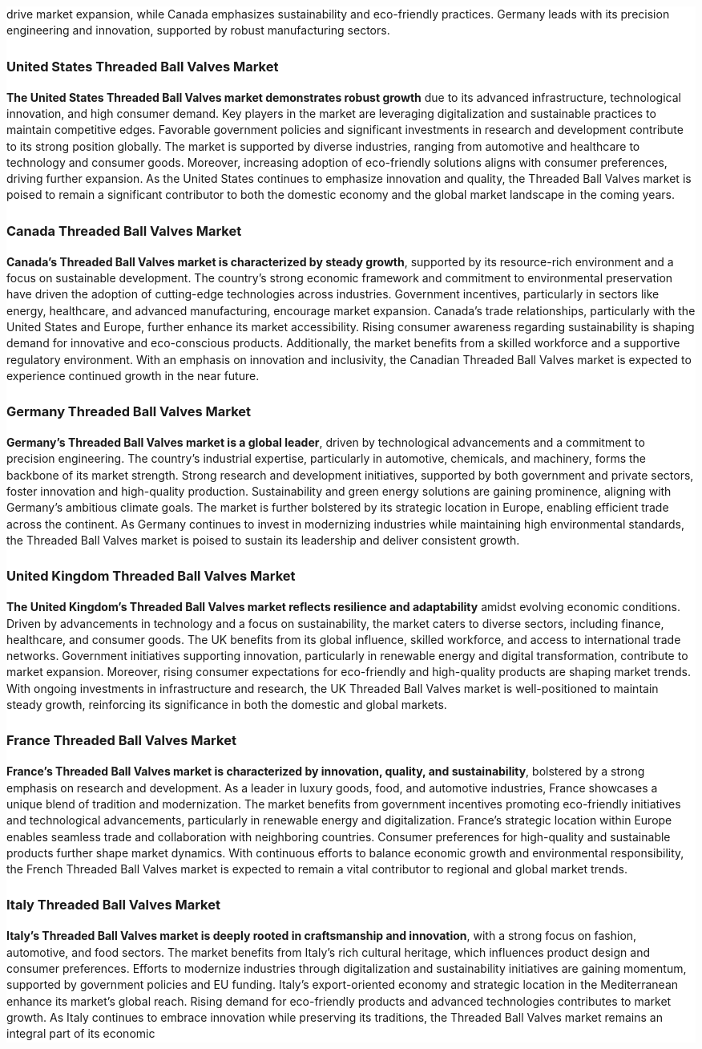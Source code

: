 drive market expansion, while Canada emphasizes sustainability and eco-friendly practices. Germany leads with its precision engineering and innovation, supported by robust manufacturing sectors.</span></em></p></blockquote><h3><strong>United States Threaded Ball Valves Market</strong></h3><p><strong>The United States Threaded Ball Valves market demonstrates robust growth</strong> due to its advanced infrastructure, technological innovation, and high consumer demand. Key players in the market are leveraging digitalization and sustainable practices to maintain competitive edges. Favorable government policies and significant investments in research and development contribute to its strong position globally. The market is supported by diverse industries, ranging from automotive and healthcare to technology and consumer goods. Moreover, increasing adoption of eco-friendly solutions aligns with consumer preferences, driving further expansion. As the United States continues to emphasize innovation and quality, the Threaded Ball Valves market is poised to remain a significant contributor to both the domestic economy and the global market landscape in the coming years.</p><h3><strong>Canada Threaded Ball Valves Market</strong></h3><p><strong>Canada&rsquo;s Threaded Ball Valves market is characterized by steady growth</strong>, supported by its resource-rich environment and a focus on sustainable development. The country&rsquo;s strong economic framework and commitment to environmental preservation have driven the adoption of cutting-edge technologies across industries. Government incentives, particularly in sectors like energy, healthcare, and advanced manufacturing, encourage market expansion. Canada&rsquo;s trade relationships, particularly with the United States and Europe, further enhance its market accessibility. Rising consumer awareness regarding sustainability is shaping demand for innovative and eco-conscious products. Additionally, the market benefits from a skilled workforce and a supportive regulatory environment. With an emphasis on innovation and inclusivity, the Canadian Threaded Ball Valves market is expected to experience continued growth in the near future.</p><h3><strong>Germany Threaded Ball Valves Market</strong></h3><p><strong>Germany&rsquo;s Threaded Ball Valves market is a global leader</strong>, driven by technological advancements and a commitment to precision engineering. The country&rsquo;s industrial expertise, particularly in automotive, chemicals, and machinery, forms the backbone of its market strength. Strong research and development initiatives, supported by both government and private sectors, foster innovation and high-quality production. Sustainability and green energy solutions are gaining prominence, aligning with Germany&rsquo;s ambitious climate goals. The market is further bolstered by its strategic location in Europe, enabling efficient trade across the continent. As Germany continues to invest in modernizing industries while maintaining high environmental standards, the Threaded Ball Valves market is poised to sustain its leadership and deliver consistent growth.</p><h3><strong>United Kingdom Threaded Ball Valves Market</strong></h3><p><strong>The United Kingdom&rsquo;s Threaded Ball Valves market reflects resilience and adaptability</strong> amidst evolving economic conditions. Driven by advancements in technology and a focus on sustainability, the market caters to diverse sectors, including finance, healthcare, and consumer goods. The UK benefits from its global influence, skilled workforce, and access to international trade networks. Government initiatives supporting innovation, particularly in renewable energy and digital transformation, contribute to market expansion. Moreover, rising consumer expectations for eco-friendly and high-quality products are shaping market trends. With ongoing investments in infrastructure and research, the UK Threaded Ball Valves market is well-positioned to maintain steady growth, reinforcing its significance in both the domestic and global markets.</p><h3><strong>France Threaded Ball Valves Market</strong></h3><p><strong>France&rsquo;s Threaded Ball Valves market is characterized by innovation, quality, and sustainability</strong>, bolstered by a strong emphasis on research and development. As a leader in luxury goods, food, and automotive industries, France showcases a unique blend of tradition and modernization. The market benefits from government incentives promoting eco-friendly initiatives and technological advancements, particularly in renewable energy and digitalization. France&rsquo;s strategic location within Europe enables seamless trade and collaboration with neighboring countries. Consumer preferences for high-quality and sustainable products further shape market dynamics. With continuous efforts to balance economic growth and environmental responsibility, the French Threaded Ball Valves market is expected to remain a vital contributor to regional and global market trends.</p><h3><strong>Italy Threaded Ball Valves Market</strong></h3><p><strong>Italy&rsquo;s Threaded Ball Valves market is deeply rooted in craftsmanship and innovation</strong>, with a strong focus on fashion, automotive, and food sectors. The market benefits from Italy&rsquo;s rich cultural heritage, which influences product design and consumer preferences. Efforts to modernize industries through digitalization and sustainability initiatives are gaining momentum, supported by government policies and EU funding. Italy&rsquo;s export-oriented economy and strategic location in the Mediterranean enhance its market&rsquo;s global reach. Rising demand for eco-friendly products and advanced technologies contributes to market growth. As Italy continues to embrace innovation while preserving its traditions, the Threaded Ball Valves market remains an integral part of its economic